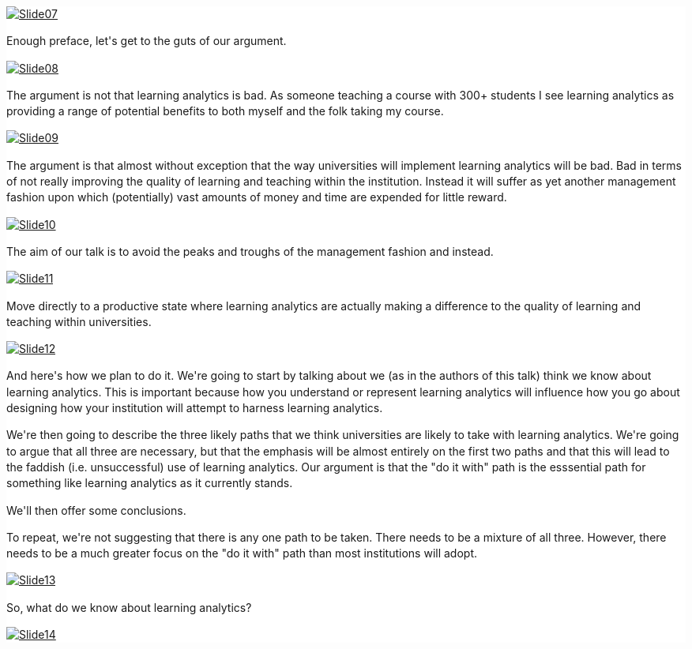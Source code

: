 [![Slide07](images/9861525374_470123121a_n.jpg)](http://www.flickr.com/photos/david_jones/9861525374/)

Enough preface, let's get to the guts of our argument.

[![Slide08](images/9861524744_0864230bc9_n.jpg)](http://www.flickr.com/photos/david_jones/9861524744/)

The argument is not that learning analytics is bad. As someone teaching a course with 300+ students I see learning analytics as providing a range of potential benefits to both myself and the folk taking my course.

[![Slide09](images/9861630953_3c89852c23_n.jpg)](http://www.flickr.com/photos/david_jones/9861630953/)

The argument is that almost without exception that the way universities will implement learning analytics will be bad. Bad in terms of not really improving the quality of learning and teaching within the institution. Instead it will suffer as yet another management fashion upon which (potentially) vast amounts of money and time are expended for little reward.

[![Slide10](images/9861627503_ac2b3d1967_n.jpg)](http://www.flickr.com/photos/david_jones/9861627503/)

The aim of our talk is to avoid the peaks and troughs of the management fashion and instead.

[![Slide11](images/9861520884_78b3b402e1_n.jpg)](http://www.flickr.com/photos/david_jones/9861520884/)

Move directly to a productive state where learning analytics are actually making a difference to the quality of learning and teaching within universities.

[![Slide12](images/9861627533_46e828321d_n.jpg)](http://www.flickr.com/photos/david_jones/9861627533/)

And here's how we plan to do it. We're going to start by talking about we (as in the authors of this talk) think we know about learning analytics. This is important because how you understand or represent learning analytics will influence how you go about designing how your institution will attempt to harness learning analytics.

We're then going to describe the three likely paths that we think universities are likely to take with learning analytics. We're going to argue that all three are necessary, but that the emphasis will be almost entirely on the first two paths and that this will lead to the faddish (i.e. unsuccessful) use of learning analytics. Our argument is that the "do it with" path is the esssential path for something like learning analytics as it currently stands.

We'll then offer some conclusions.

To repeat, we're not suggesting that there is any one path to be taken. There needs to be a mixture of all three. However, there needs to be a much greater focus on the "do it with" path than most institutions will adopt.

[![Slide13](images/9861627403_2ae77121dc_n.jpg)](http://www.flickr.com/photos/david_jones/9861627403/)

So, what do we know about learning analytics?

[![Slide14](images/9861519914_e99f851e62_n.jpg)](http://www.flickr.com/photos/david_jones/9861519914/)
